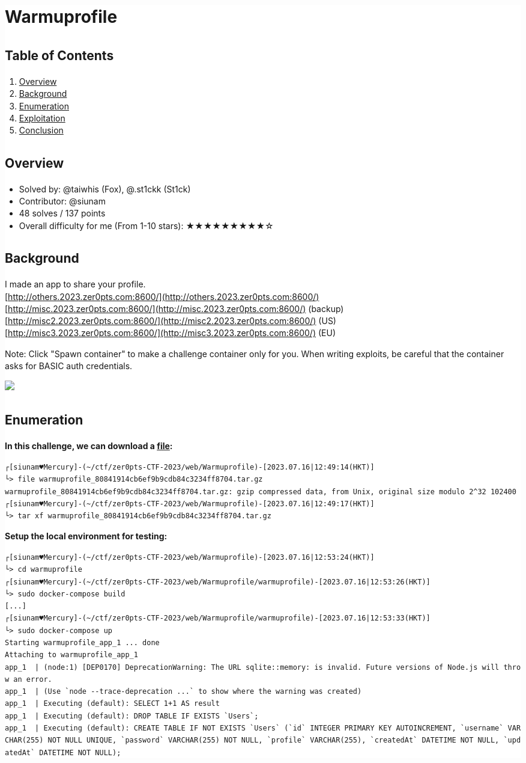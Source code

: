# Warmuprofile

## Table of Contents

1. [Overview](#overview)
2. [Background](#background)
3. [Enumeration](#enumeration)
4. [Exploitation](#exploitation)
5. [Conclusion](#conclusion)

## Overview

- Solved by: @taiwhis (Fox), @.st1ckk (St1ck)
- Contributor: @siunam
- 48 solves / 137 points
- Overall difficulty for me (From 1-10 stars): ★★★★★★★★★☆

## Background

I made an app to share your profile.  
[http://others.2023.zer0pts.com:8600/](http://others.2023.zer0pts.com:8600/)  
[http://misc.2023.zer0pts.com:8600/](http://misc.2023.zer0pts.com:8600/) (backup)  
[http://misc2.2023.zer0pts.com:8600/](http://misc2.2023.zer0pts.com:8600/) (US)  
[http://misc3.2023.zer0pts.com:8600/](http://misc3.2023.zer0pts.com:8600/) (EU)  

Note: Click "Spawn container" to make a challenge container only for you. When writing exploits, be careful that the container asks for BASIC auth credentials.

![](https://raw.githubusercontent.com/siunam321/CTF-Writeups/main/zer0pts-CTF-2023/images/Pasted%20image%2020230716124827.png)

## Enumeration

**In this challenge, we can download a [file](https://github.com/siunam321/CTF-Writeups/blob/main/zer0pts-CTF-2023/web/Warmuprofile/warmuprofile_80841914cb6ef9b9cdb84c3234ff8704.tar.gz):**
```shell
┌[siunam♥Mercury]-(~/ctf/zer0pts-CTF-2023/web/Warmuprofile)-[2023.07.16|12:49:14(HKT)]
└> file warmuprofile_80841914cb6ef9b9cdb84c3234ff8704.tar.gz 
warmuprofile_80841914cb6ef9b9cdb84c3234ff8704.tar.gz: gzip compressed data, from Unix, original size modulo 2^32 102400
┌[siunam♥Mercury]-(~/ctf/zer0pts-CTF-2023/web/Warmuprofile)-[2023.07.16|12:49:17(HKT)]
└> tar xf warmuprofile_80841914cb6ef9b9cdb84c3234ff8704.tar.gz 
```

**Setup the local environment for testing:**
```shell
┌[siunam♥Mercury]-(~/ctf/zer0pts-CTF-2023/web/Warmuprofile)-[2023.07.16|12:53:24(HKT)]
└> cd warmuprofile 
┌[siunam♥Mercury]-(~/ctf/zer0pts-CTF-2023/web/Warmuprofile/warmuprofile)-[2023.07.16|12:53:26(HKT)]
└> sudo docker-compose build
[...]
┌[siunam♥Mercury]-(~/ctf/zer0pts-CTF-2023/web/Warmuprofile/warmuprofile)-[2023.07.16|12:53:33(HKT)]
└> sudo docker-compose up
Starting warmuprofile_app_1 ... done
Attaching to warmuprofile_app_1
app_1  | (node:1) [DEP0170] DeprecationWarning: The URL sqlite::memory: is invalid. Future versions of Node.js will throw an error.
app_1  | (Use `node --trace-deprecation ...` to show where the warning was created)
app_1  | Executing (default): SELECT 1+1 AS result
app_1  | Executing (default): DROP TABLE IF EXISTS `Users`;
app_1  | Executing (default): CREATE TABLE IF NOT EXISTS `Users` (`id` INTEGER PRIMARY KEY AUTOINCREMENT, `username` VARCHAR(255) NOT NULL UNIQUE, `password` VARCHAR(255) NOT NULL, `profile` VARCHAR(255), `createdAt` DATETIME NOT NULL, `updatedAt` DATETIME NOT NULL);
```